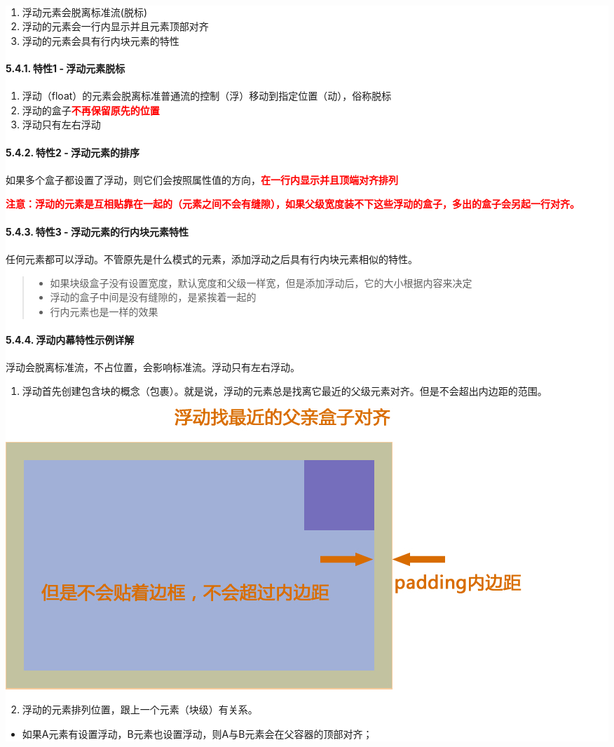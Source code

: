 1. 浮动元素会脱离标准流(脱标)
2. 浮动的元素会一行内显示并且元素顶部对齐
3. 浮动的元素会具有行内块元素的特性

#### 5.4.1. 特性1 - 浮动元素脱标

1. 浮动（float）的元素会脱离标准普通流的控制（浮）移动到指定位置（动），俗称脱标
2. 浮动的盒子<font color=red>**不再保留原先的位置**</font>
3. 浮动只有左右浮动

#### 5.4.2. 特性2 - 浮动元素的排序

如果多个盒子都设置了浮动，则它们会按照属性值的方向，<font color=red>**在一行内显示并且顶端对齐排列**</font>

<font color=red>**注意：浮动的元素是互相贴靠在一起的（元素之间不会有缝隙），如果父级宽度装不下这些浮动的盒子，多出的盒子会另起一行对齐。**</font>

#### 5.4.3. 特性3 - 浮动元素的行内块元素特性

任何元素都可以浮动。不管原先是什么模式的元素，添加浮动之后具有行内块元素相似的特性。

> - 如果块级盒子没有设置宽度，默认宽度和父级一样宽，但是添加浮动后，它的大小根据内容来决定
> - 浮动的盒子中间是没有缝隙的，是紧挨着一起的
> - 行内元素也是一样的效果

#### 5.4.4. 浮动内幕特性示例详解

浮动会脱离标准流，不占位置，会影响标准流。浮动只有左右浮动。

1. 浮动首先创建包含块的概念（包裹）。就是说，浮动的元素总是找离它最近的父级元素对齐。但是不会超出内边距的范围。

![](images/20200719115035429_4108.jpg)

2. 浮动的元素排列位置，跟上一个元素（块级）有关系。

- 如果A元素有设置浮动，B元素也设置浮动，则A与B元素会在父容器的顶部对齐；
